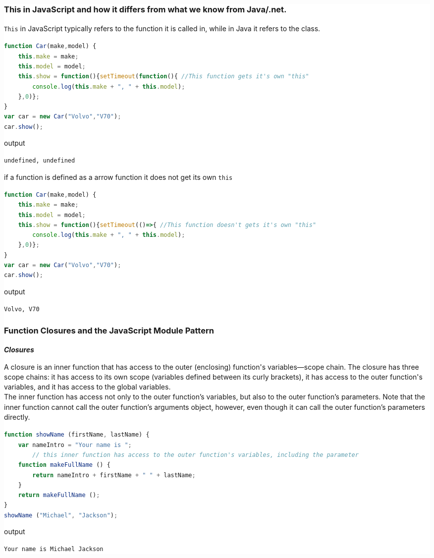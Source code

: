 ### This in JavaScript and how it differs from what we know from Java/.net.

`This` in JavaScript typically refers to the function it is called in, while in Java it refers to the class.

```js
function Car(make,model) {
    this.make = make;
    this.model = model;
    this.show = function(){setTimeout(function(){ //This function gets it's own "this"
        console.log(this.make + ", " + this.model);
    },0)};
}
var car = new Car("Volvo","V70");
car.show();
```
output
```
undefined, undefined
```
if a function is defined as a arrow function it does not get its own `this`
```js
function Car(make,model) {
    this.make = make;
    this.model = model;
    this.show = function(){setTimeout(()=>{ //This function doesn't gets it's own "this"
        console.log(this.make + ", " + this.model);
    },0)};
}
var car = new Car("Volvo","V70");
car.show();
```
output
```
Volvo, V70
```

### Function Closures and the JavaScript Module Pattern

***Closures***

A closure is an inner function that has access to the outer (enclosing) function's variables—scope chain. The closure has three scope chains: it has access to its own scope (variables defined between its curly brackets), it has access to the outer function's variables, and it has access to the global variables.  
The inner function has access not only to the outer function’s variables, but also to the outer function’s parameters. Note that the inner function cannot call the outer function’s arguments object, however, even though it can call the outer function’s parameters directly.

```js
function showName (firstName, lastName) {
    var nameIntro = "Your name is ";
        // this inner function has access to the outer function's variables, including the parameter
    function makeFullName () {
        return nameIntro + firstName + " " + lastName; 
    }
    return makeFullName ();
}
showName ("Michael", "Jackson");
```
output
```
Your name is Michael Jackson
```
